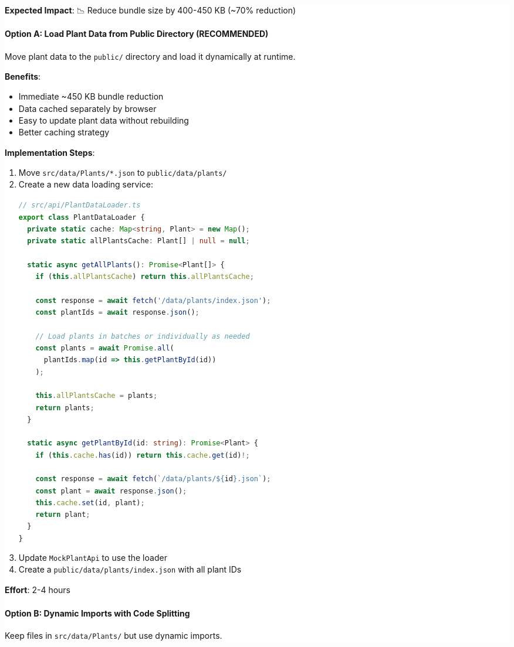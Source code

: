 **Expected Impact**: 📉 Reduce bundle size by 400-450 KB (~70% reduction)

#### Option A: Load Plant Data from Public Directory (RECOMMENDED)
Move plant data to the `public/` directory and load it dynamically at runtime.

**Benefits**:
- Immediate ~450 KB bundle reduction
- Data cached separately by browser
- Easy to update plant data without rebuilding
- Better caching strategy

**Implementation Steps**:
1. Move `src/data/Plants/*.json` to `public/data/plants/`
2. Create a new data loading service:
   ```typescript
   // src/api/PlantDataLoader.ts
   export class PlantDataLoader {
     private static cache: Map<string, Plant> = new Map();
     private static allPlantsCache: Plant[] | null = null;
     
     static async getAllPlants(): Promise<Plant[]> {
       if (this.allPlantsCache) return this.allPlantsCache;
       
       const response = await fetch('/data/plants/index.json');
       const plantIds = await response.json();
       
       // Load plants in batches or individually as needed
       const plants = await Promise.all(
         plantIds.map(id => this.getPlantById(id))
       );
       
       this.allPlantsCache = plants;
       return plants;
     }
     
     static async getPlantById(id: string): Promise<Plant> {
       if (this.cache.has(id)) return this.cache.get(id)!;
       
       const response = await fetch(`/data/plants/${id}.json`);
       const plant = await response.json();
       this.cache.set(id, plant);
       return plant;
     }
   }
   ```
3. Update `MockPlantApi` to use the loader
4. Create a `public/data/plants/index.json` with all plant IDs

**Effort**: 2-4 hours

#### Option B: Dynamic Imports with Code Splitting
Keep files in `src/data/Plants/` but use dynamic imports.
